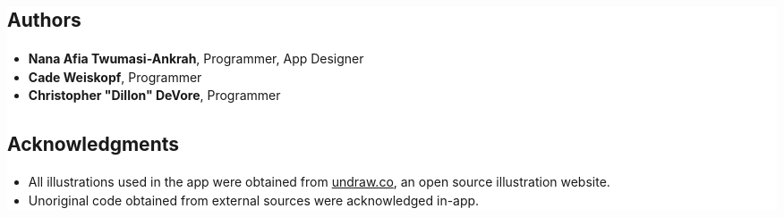 ## Authors

* **Nana Afia Twumasi-Ankrah**, Programmer, App Designer
* **Cade Weiskopf**, Programmer
* **Christopher "Dillon" DeVore**, Programmer

## Acknowledgments

* All illustrations used in the app were obtained from [undraw.co](https://undraw.co/), an open source illustration website.
* Unoriginal code obtained from external sources were acknowledged in-app. 
